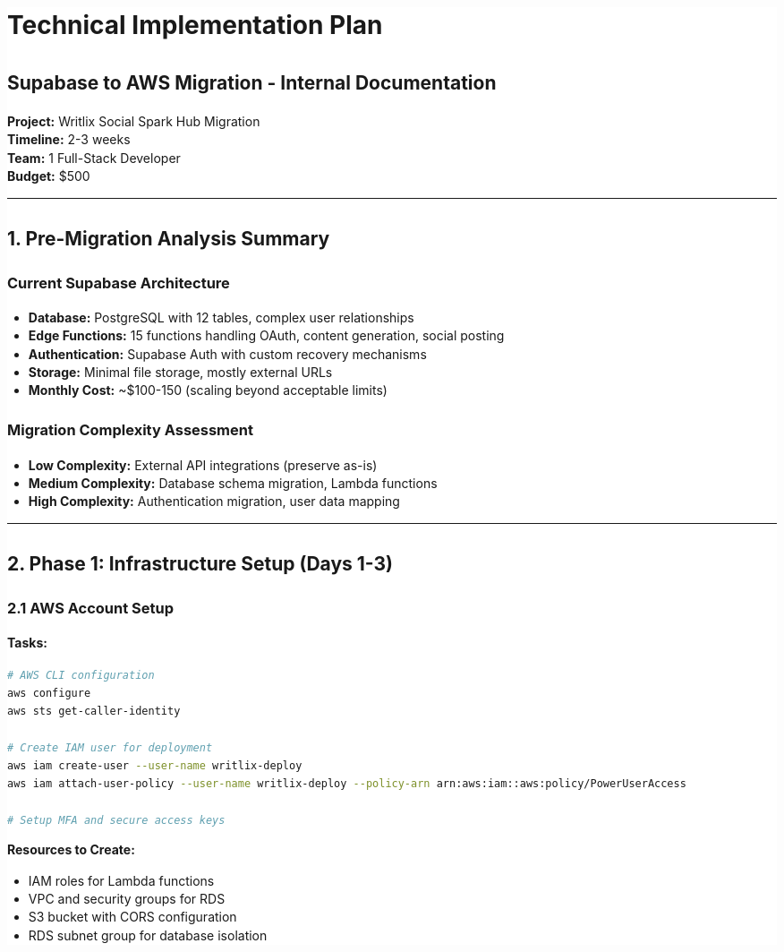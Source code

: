 # Technical Implementation Plan
## Supabase to AWS Migration - Internal Documentation

**Project:** Writlix Social Spark Hub Migration  
**Timeline:** 2-3 weeks  
**Team:** 1 Full-Stack Developer  
**Budget:** $500  

---

## 1. Pre-Migration Analysis Summary

### Current Supabase Architecture
- **Database:** PostgreSQL with 12 tables, complex user relationships
- **Edge Functions:** 15 functions handling OAuth, content generation, social posting
- **Authentication:** Supabase Auth with custom recovery mechanisms
- **Storage:** Minimal file storage, mostly external URLs
- **Monthly Cost:** ~$100-150 (scaling beyond acceptable limits)

### Migration Complexity Assessment
- **Low Complexity:** External API integrations (preserve as-is)
- **Medium Complexity:** Database schema migration, Lambda functions
- **High Complexity:** Authentication migration, user data mapping

---

## 2. Phase 1: Infrastructure Setup (Days 1-3)

### 2.1 AWS Account Setup
**Tasks:**
```bash
# AWS CLI configuration
aws configure
aws sts get-caller-identity

# Create IAM user for deployment
aws iam create-user --user-name writlix-deploy
aws iam attach-user-policy --user-name writlix-deploy --policy-arn arn:aws:iam::aws:policy/PowerUserAccess

# Setup MFA and secure access keys
```

**Resources to Create:**
- IAM roles for Lambda functions
- VPC and security groups for RDS
- S3 bucket with CORS configuration
- RDS subnet group for database isolation
